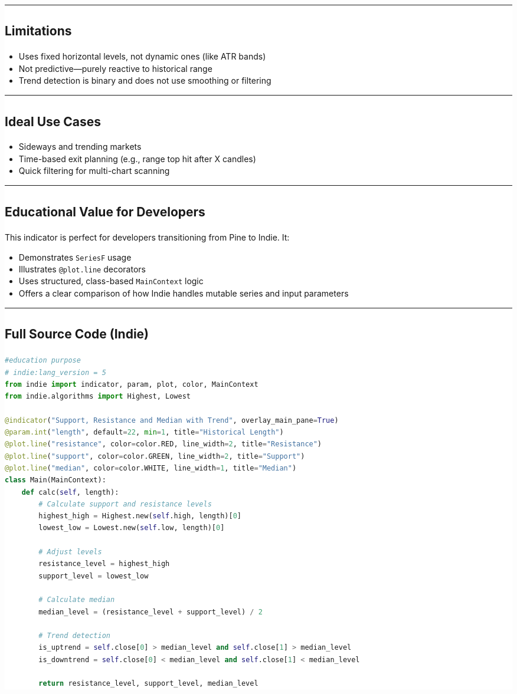 ***

## Limitations

* Uses fixed horizontal levels, not dynamic ones (like ATR bands)
* Not predictive—purely reactive to historical range
* Trend detection is binary and does not use smoothing or filtering

***

## Ideal Use Cases

* Sideways and trending markets
* Time-based exit planning (e.g., range top hit after X candles)
* Quick filtering for multi-chart scanning

***

## Educational Value for Developers

This indicator is perfect for developers transitioning from Pine to Indie. It:

* Demonstrates `SeriesF` usage
* Illustrates `@plot.line` decorators
* Uses structured, class-based `MainContext` logic
* Offers a clear comparison of how Indie handles mutable series and input parameters

***

## Full Source Code (Indie)

```python
#education purpose
# indie:lang_version = 5
from indie import indicator, param, plot, color, MainContext
from indie.algorithms import Highest, Lowest

@indicator("Support, Resistance and Median with Trend", overlay_main_pane=True)
@param.int("length", default=22, min=1, title="Historical Length")
@plot.line("resistance", color=color.RED, line_width=2, title="Resistance")
@plot.line("support", color=color.GREEN, line_width=2, title="Support")
@plot.line("median", color=color.WHITE, line_width=1, title="Median")
class Main(MainContext):
    def calc(self, length):
        # Calculate support and resistance levels
        highest_high = Highest.new(self.high, length)[0]
        lowest_low = Lowest.new(self.low, length)[0]
        
        # Adjust levels
        resistance_level = highest_high
        support_level = lowest_low
        
        # Calculate median
        median_level = (resistance_level + support_level) / 2
        
        # Trend detection
        is_uptrend = self.close[0] > median_level and self.close[1] > median_level
        is_downtrend = self.close[0] < median_level and self.close[1] < median_level
        
        return resistance_level, support_level, median_level

```
